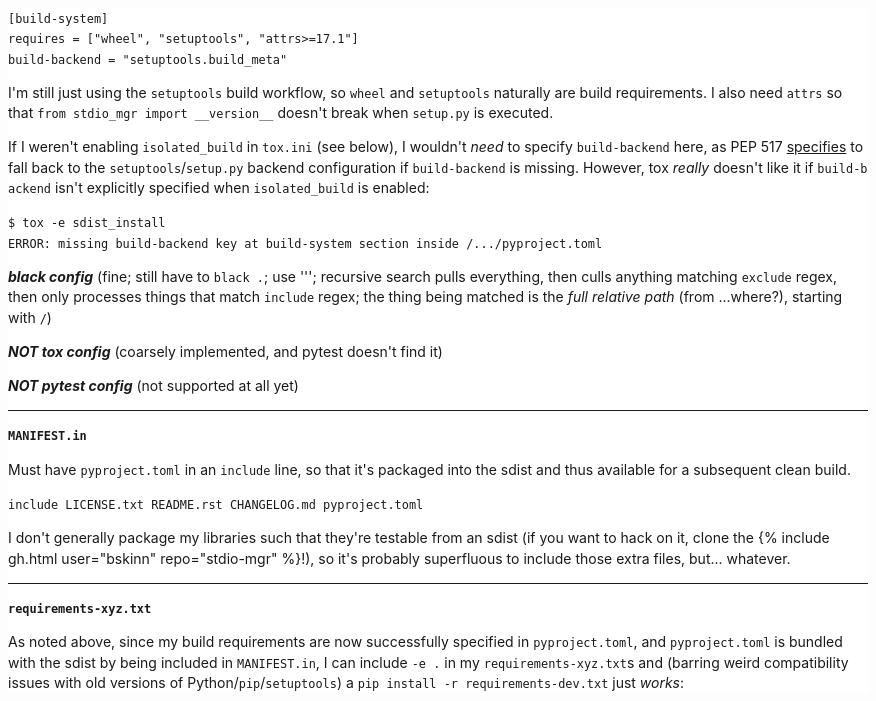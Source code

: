 ```
[build-system]
requires = ["wheel", "setuptools", "attrs>=17.1"]
build-backend = "setuptools.build_meta"
```

I'm still just using the `setuptools` build workflow, so `wheel` and
`setuptools` naturally are build requirements.  I also need `attrs` so
that `from stdio_mgr import __version__` doesn't break when
`setup.py` is executed.

If I weren't enabling `isolated_build` in `tox.ini` (see below), I wouldn't
*need* to specify `build-backend` here, as PEP 517
[specifies](https://www.python.org/dev/peps/pep-0517/#source-trees) to fall back
to the `setuptools`/`setup.py` backend configuration if `build-backend` is
missing. However, tox *really* doesn't like
it if `build-backend` isn't explicitly specified when `isolated_build`
is enabled:

```
$ tox -e sdist_install
ERROR: missing build-backend key at build-system section inside /.../pyproject.toml
```

***black config*** (fine; still have to `black .`; use ''';
recursive search pulls everything, then culls anything matching `exclude`
regex, then only processes things that match `include` regex;
the thing being matched is the *full relative path* (from ...where?),
starting with `/`)

***NOT tox config*** (coarsely implemented, and pytest doesn't find it)

***NOT pytest config*** (not supported at all yet)

-----


**`MANIFEST.in`**

Must have `pyproject.toml` in an `include` line, so that it's packaged
into the sdist and thus available for a subsequent clean build.

```
include LICENSE.txt README.rst CHANGELOG.md pyproject.toml
```

I don't generally package my libraries such that they're testable from an sdist
(if you want to hack on it, clone the
{% include gh.html user="bskinn" repo="stdio-mgr" %}!), so it's probably
superfluous to include those extra files, but... whatever.


-----

**`requirements-xyz.txt`**

As noted above, since my build requirements are now successfully specified
in `pyproject.toml`, and `pyproject.toml` is bundled with the sdist by
being included in `MANIFEST.in`, I can include `-e .` in my
`requirements-xyz.txt`s and (barring weird compatibility issues with old
versions of Python/`pip`/`setuptools`) a
`pip install -r requirements-dev.txt` just *works*:
